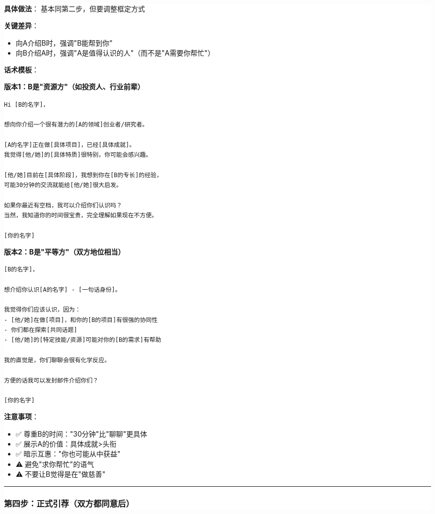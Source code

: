 **具体做法**：
基本同第二步，但要调整框定方式

**关键差异**：
- 向A介绍B时，强调"B能帮到你"
- 向B介绍A时，强调"A是值得认识的人"（而不是"A需要你帮忙"）

**话术模板**：

**版本1：B是"资源方"（如投资人、行业前辈）**
```
Hi [B的名字]，

想向你介绍一个很有潜力的[A的领域]创业者/研究者。

[A的名字]正在做[具体项目]，已经[具体成就]。
我觉得[他/她]的[具体特质]很特别，你可能会感兴趣。

[他/她]目前在[具体阶段]，我想到你在[B的专长]的经验，
可能30分钟的交流就能给[他/她]很大启发。

如果你最近有空档，我可以介绍你们认识吗？
当然，我知道你的时间很宝贵，完全理解如果现在不方便。

[你的名字]
```

**版本2：B是"平等方"（双方地位相当）**
```
[B的名字]，

想介绍你认识[A的名字] - [一句话身份]。

我觉得你们应该认识，因为：
- [他/她]在做[项目]，和你的[B的项目]有很强的协同性
- 你们都在探索[共同话题]
- [他/她]的[特定技能/资源]可能对你的[B的需求]有帮助

我的直觉是，你们聊聊会很有化学反应。

方便的话我可以发封邮件介绍你们？

[你的名字]
```

**注意事项**：
- ✅ 尊重B的时间："30分钟"比"聊聊"更具体
- ✅ 展示A的价值：具体成就>头衔
- ✅ 暗示互惠："你也可能从中获益"
- ⚠️ 避免"求你帮忙"的语气
- ⚠️ 不要让B觉得是在"做慈善"

---

### 第四步：正式引荐（双方都同意后）
